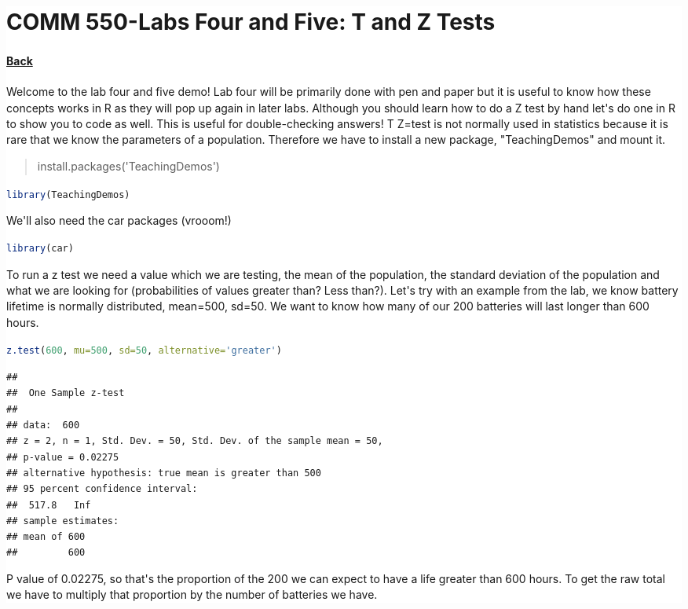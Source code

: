 COMM 550-Labs Four and Five: T and Z Tests
=========================================================== 
#### [Back](http://joshaclark.com/?page_id=138)

Welcome to the lab four and five demo! Lab four will be primarily done with pen and paper
but it is useful to know how these concepts works in R as they will pop up again in later
labs.
Although you should learn how to do a Z test by hand let's do one in R to show you to code as well.
This is useful for double-checking answers!
T Z=test is not normally used in statistics because it is rare that we know the parameters of a population.
Therefore we have to install a new package, "TeachingDemos" and mount it.
>install.packages('TeachingDemos') 


```r
library(TeachingDemos)
```

We'll also need the car packages (vrooom!)


```r
library(car)
```

To run a z test we need a value which we are testing, the mean of the population, the standard deviation of
the population and what we are looking for (probabilities of values greater than? Less than?).
Let's try with an example from the lab, we know battery lifetime is normally distributed, mean=500, sd=50. We 
want to know how many of our 200 batteries will last longer than 600 hours.


```r
z.test(600, mu=500, sd=50, alternative='greater')
```

```
## 
## 	One Sample z-test
## 
## data:  600
## z = 2, n = 1, Std. Dev. = 50, Std. Dev. of the sample mean = 50,
## p-value = 0.02275
## alternative hypothesis: true mean is greater than 500
## 95 percent confidence interval:
##  517.8   Inf
## sample estimates:
## mean of 600 
##         600
```

P value of 0.02275, so that's the proportion of the 200 we can expect to have a life greater than 600 hours. 
To get the raw total we have to multiply that proportion by the number of batteries we have.

